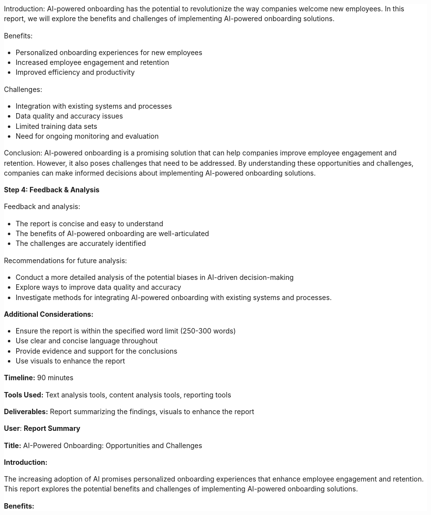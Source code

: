 Introduction:
AI-powered onboarding has the potential to revolutionize the way companies welcome new employees. In this report, we will explore the benefits and challenges of implementing AI-powered onboarding solutions.

Benefits:
* Personalized onboarding experiences for new employees
* Increased employee engagement and retention
* Improved efficiency and productivity

Challenges:
* Integration with existing systems and processes
* Data quality and accuracy issues
* Limited training data sets
* Need for ongoing monitoring and evaluation

Conclusion:
AI-powered onboarding is a promising solution that can help companies improve employee engagement and retention. However, it also poses challenges that need to be addressed. By understanding these opportunities and challenges, companies can make informed decisions about implementing AI-powered onboarding solutions.

**Step 4: Feedback & Analysis**

Feedback and analysis:

* The report is concise and easy to understand
* The benefits of AI-powered onboarding are well-articulated
* The challenges are accurately identified

Recommendations for future analysis:
* Conduct a more detailed analysis of the potential biases in AI-driven decision-making
* Explore ways to improve data quality and accuracy
* Investigate methods for integrating AI-powered onboarding with existing systems and processes.

**Additional Considerations:**

* Ensure the report is within the specified word limit (250-300 words)
* Use clear and concise language throughout
* Provide evidence and support for the conclusions
* Use visuals to enhance the report

**Timeline:** 90 minutes

**Tools Used:** Text analysis tools, content analysis tools, reporting tools

**Deliverables:** Report summarizing the findings, visuals to enhance the report

**User**: **Report Summary**

**Title:** AI-Powered Onboarding: Opportunities and Challenges

**Introduction:**

The increasing adoption of AI promises personalized onboarding experiences that enhance employee engagement and retention. This report explores the potential benefits and challenges of implementing AI-powered onboarding solutions.

**Benefits:**

